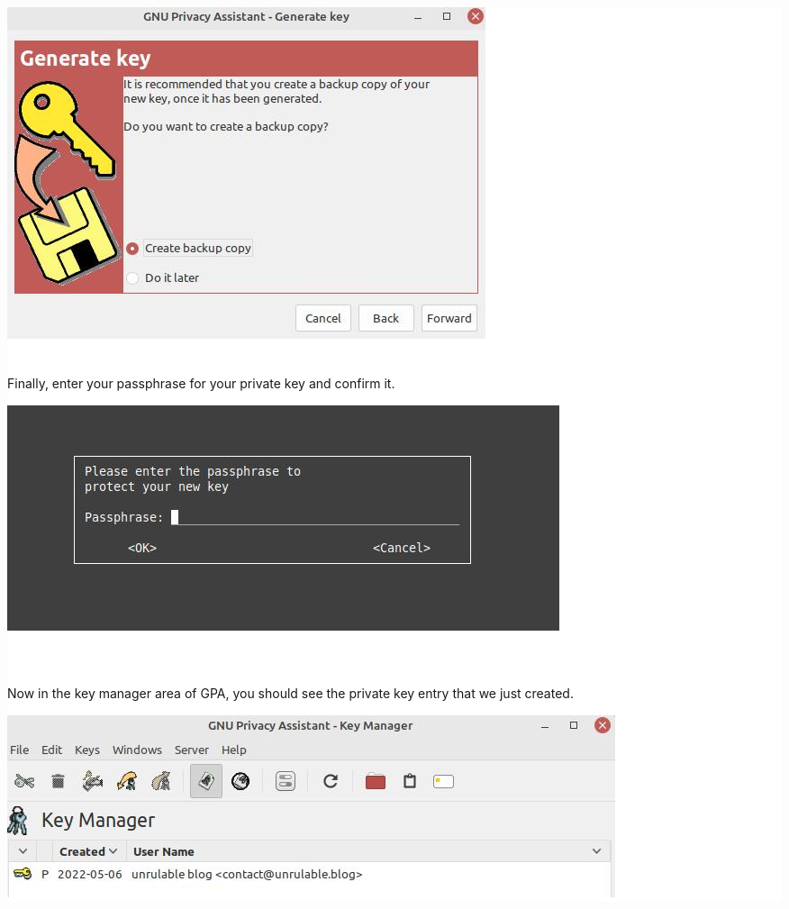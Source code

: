 ![Back Up Key](/img/PGP/takebackupofkey.jpg)

<br/>
Finally, enter your passphrase for your private key and confirm it.

![Private Key Passphrase](/img/PGP/enterpassphraseprivatekey.jpg)

<br/>
<br/>
Now in the key manager area of GPA, you should see the private key entry that we just created.

![Key Manager Key](/img/PGP/keymanagerkey.jpg)
